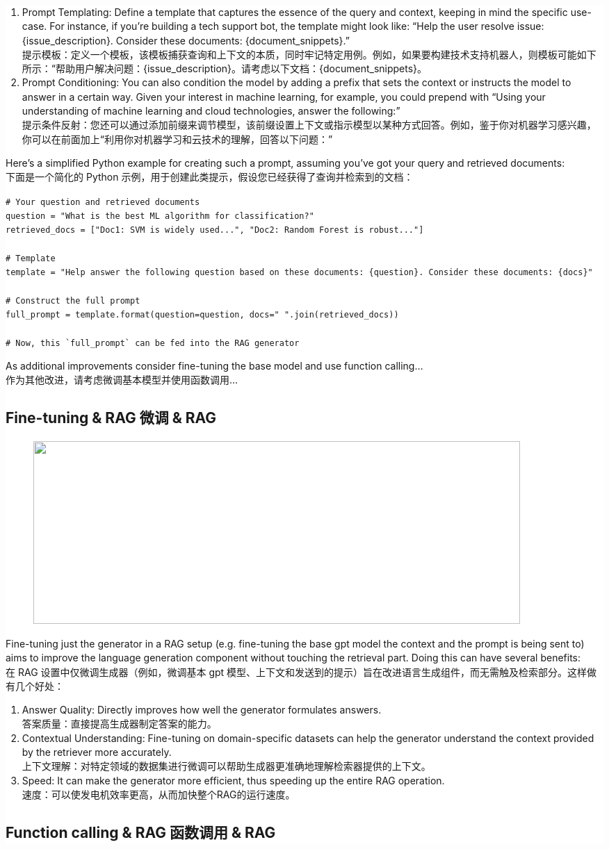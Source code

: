 1. Prompt Templating: Define a template that captures the essence of the query and context, keeping in mind the specific use-case. For instance, if you’re building a tech support bot, the template might look like: “Help the user resolve issue: {issue\_description}. Consider these documents: {document\_snippets}.”\
   提示模板：定义一个模板，该模板捕获查询和上下文的本质，同时牢记特定用例。例如，如果要构建技术支持机器人，则模板可能如下所示：“帮助用户解决问题：{issue\_description}。请考虑以下文档：{document\_snippets}。
2. Prompt Conditioning: You can also condition the model by adding a prefix that sets the context or instructs the model to answer in a certain way. Given your interest in machine learning, for example, you could prepend with “Using your understanding of machine learning and cloud technologies, answer the following:”\
   提示条件反射：您还可以通过添加前缀来调节模型，该前缀设置上下文或指示模型以某种方式回答。例如，鉴于你对机器学习感兴趣，你可以在前面加上“利用你对机器学习和云技术的理解，回答以下问题：”

Here’s a simplified Python example for creating such a prompt, assuming you’ve got your query and retrieved documents:\
下面是一个简化的 Python 示例，用于创建此类提示，假设您已经获得了查询并检索到的文档：

```
# Your question and retrieved documents
question = "What is the best ML algorithm for classification?"
retrieved_docs = ["Doc1: SVM is widely used...", "Doc2: Random Forest is robust..."]

# Template
template = "Help answer the following question based on these documents: {question}. Consider these documents: {docs}"

# Construct the full prompt
full_prompt = template.format(question=question, docs=" ".join(retrieved_docs))

# Now, this `full_prompt` can be fed into the RAG generator
```

As additional improvements consider fine-tuning the base model and use function calling…\
作为其他改进，请考虑微调基本模型并使用函数调用...

## Fine-tuning & RAG 微调 & RAG <a href="#id-1458" id="id-1458"></a>

<figure><img src="https://miro.medium.com/v2/resize:fit:700/1*dlbZpWvOE17vdE-cTMK_1Q.png" alt="" height="263" width="700"><figcaption></figcaption></figure>

Fine-tuning just the generator in a RAG setup (e.g. fine-tuning the base gpt model the context and the prompt is being sent to) aims to improve the language generation component without touching the retrieval part. Doing this can have several benefits:\
在 RAG 设置中仅微调生成器（例如，微调基本 gpt 模型、上下文和发送到的提示）旨在改进语言生成组件，而无需触及检索部分。这样做有几个好处：

1. Answer Quality: Directly improves how well the generator formulates answers.\
   答案质量：直接提高生成器制定答案的能力。
2. Contextual Understanding: Fine-tuning on domain-specific datasets can help the generator understand the context provided by the retriever more accurately.\
   上下文理解：对特定领域的数据集进行微调可以帮助生成器更准确地理解检索器提供的上下文。
3. Speed: It can make the generator more efficient, thus speeding up the entire RAG operation.\
   速度：可以使发电机效率更高，从而加快整个RAG的运行速度。

## Function calling & RAG 函数调用 & RAG <a href="#id-23a1" id="id-23a1"></a>
